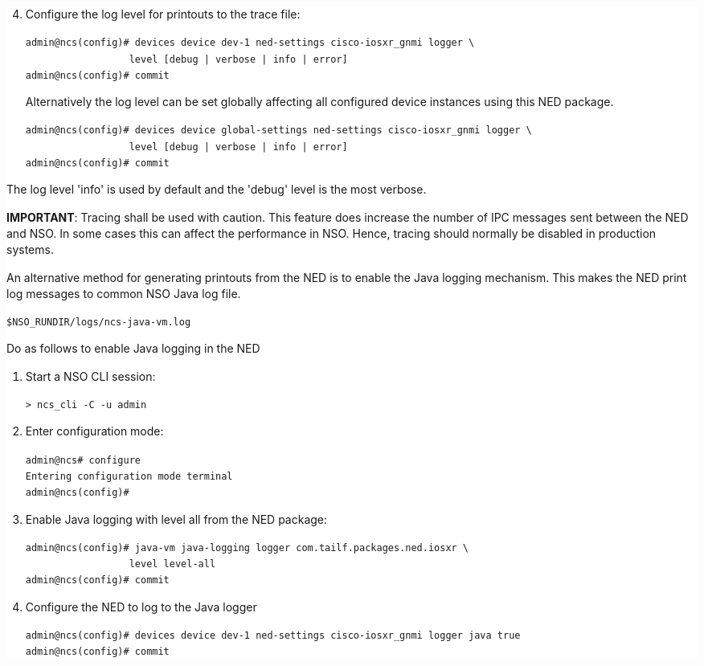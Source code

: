   4. Configure the log level for printouts to the trace file:

     ```
     admin@ncs(config)# devices device dev-1 ned-settings cisco-iosxr_gnmi logger \
                       level [debug | verbose | info | error]
     admin@ncs(config)# commit
     ```

     Alternatively the log level can be set globally affecting all configured
     device instances using this NED package.

     ```
     admin@ncs(config)# devices device global-settings ned-settings cisco-iosxr_gnmi logger \
                       level [debug | verbose | info | error]
     admin@ncs(config)# commit
     ```

  The log level 'info' is used by default and the 'debug' level is the most verbose.

  **IMPORTANT**:
  Tracing shall be used with caution. This feature does increase the number of IPC messages sent
  between the NED and NSO. In some cases this can affect the performance in NSO. Hence, tracing should
  normally be disabled in production systems.


  An alternative method for generating printouts from the NED is to enable the Java logging mechanism.
  This makes the NED print log messages to common NSO Java log file.

  `$NSO_RUNDIR/logs/ncs-java-vm.log`

  Do as follows to enable Java logging in the NED

  1. Start a NSO CLI session:

     ```
     > ncs_cli -C -u admin
     ```

  2. Enter configuration mode:

     ```
     admin@ncs# configure
     Entering configuration mode terminal
     admin@ncs(config)#
     ```

  3. Enable Java logging with level all from the NED package:

     ```
     admin@ncs(config)# java-vm java-logging logger com.tailf.packages.ned.iosxr \
                       level level-all
     admin@ncs(config)# commit
     ```

  4. Configure the NED to log to the Java logger

     ```
     admin@ncs(config)# devices device dev-1 ned-settings cisco-iosxr_gnmi logger java true
     admin@ncs(config)# commit
     ```
